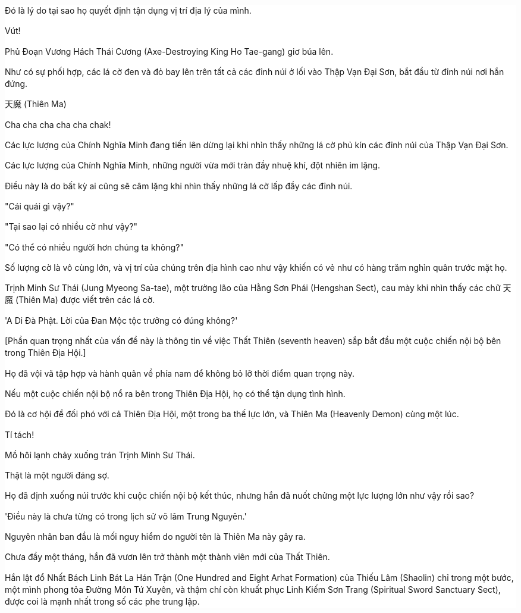 Đó là lý do tại sao họ quyết định tận dụng vị trí địa lý của mình.

Vút!

Phủ Đoạn Vương Hách Thái Cương (Axe-Destroying King Ho Tae-gang) giơ búa lên.

Như có sự phối hợp, các lá cờ đen và đỏ bay lên trên tất cả các đỉnh núi ở lối vào Thập Vạn Đại Sơn, bắt đầu từ đỉnh núi nơi hắn đứng.

天魔 (Thiên Ma)

Cha cha cha cha cha chak!

Các lực lượng của Chính Nghĩa Minh đang tiến lên dừng lại khi nhìn thấy những lá cờ phủ kín các đỉnh núi của Thập Vạn Đại Sơn.

Các lực lượng của Chính Nghĩa Minh, những người vừa mới tràn đầy nhuệ khí, đột nhiên im lặng.

Điều này là do bất kỳ ai cũng sẽ câm lặng khi nhìn thấy những lá cờ lấp đầy các đỉnh núi.

"Cái quái gì vậy?"

"Tại sao lại có nhiều cờ như vậy?"

"Có thể có nhiều người hơn chúng ta không?"

Số lượng cờ là vô cùng lớn, và vị trí của chúng trên địa hình cao như vậy khiến có vẻ như có hàng trăm nghìn quân trước mặt họ.

Trịnh Minh Sư Thái (Jung Myeong Sa-tae), một trưởng lão của Hằng Sơn Phái (Hengshan Sect), cau mày khi nhìn thấy các chữ 天魔 (Thiên Ma) được viết trên các lá cờ.

'A Di Đà Phật. Lời của Đan Mộc tộc trưởng có đúng không?'

[Phần quan trọng nhất của vấn đề này là thông tin về việc Thất Thiên (seventh heaven) sắp bắt đầu một cuộc chiến nội bộ bên trong Thiên Địa Hội.]

Họ đã vội vã tập hợp và hành quân về phía nam để không bỏ lỡ thời điểm quan trọng này.

Nếu một cuộc chiến nội bộ nổ ra bên trong Thiên Địa Hội, họ có thể tận dụng tình hình.

Đó là cơ hội để đối phó với cả Thiên Địa Hội, một trong ba thế lực lớn, và Thiên Ma (Heavenly Demon) cùng một lúc.

Tí tách!

Mồ hôi lạnh chảy xuống trán Trịnh Minh Sư Thái.

Thật là một người đáng sợ.

Họ đã định xuống núi trước khi cuộc chiến nội bộ kết thúc, nhưng hắn đã nuốt chửng một lực lượng lớn như vậy rồi sao?

'Điều này là chưa từng có trong lịch sử võ lâm Trung Nguyên.'

Nguyên nhân ban đầu là mối nguy hiểm do người tên là Thiên Ma này gây ra.

Chưa đầy một tháng, hắn đã vươn lên trở thành một thành viên mới của Thất Thiên.

Hắn lật đổ Nhất Bách Linh Bát La Hán Trận (One Hundred and Eight Arhat Formation) của Thiếu Lâm (Shaolin) chỉ trong một bước, một mình phong tỏa Đường Môn Tứ Xuyên, và thậm chí còn khuất phục Linh Kiếm Sơn Trang (Spiritual Sword Sanctuary Sect), được coi là mạnh nhất trong số các phe trung lập.
